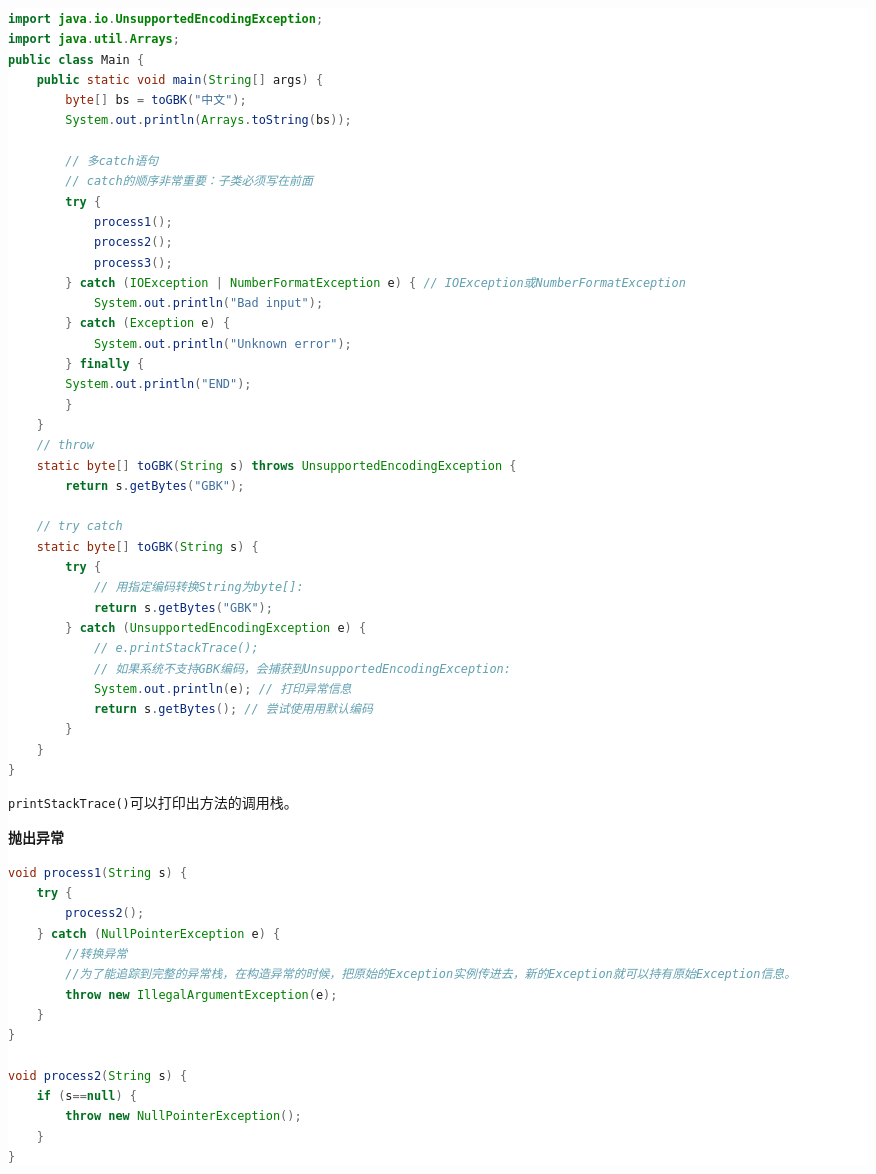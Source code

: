 ```java
import java.io.UnsupportedEncodingException;
import java.util.Arrays;
public class Main {
    public static void main(String[] args) {
        byte[] bs = toGBK("中文");
        System.out.println(Arrays.toString(bs));
      
        // 多catch语句
        // catch的顺序非常重要：子类必须写在前面
        try {
            process1();
            process2();
            process3();
        } catch (IOException | NumberFormatException e) { // IOException或NumberFormatException
            System.out.println("Bad input");
        } catch (Exception e) {
            System.out.println("Unknown error");
        } finally {
        System.out.println("END");
        }
    }
    // throw
    static byte[] toGBK(String s) throws UnsupportedEncodingException {
        return s.getBytes("GBK");
    
    // try catch
    static byte[] toGBK(String s) {
        try {
            // 用指定编码转换String为byte[]:
            return s.getBytes("GBK");
        } catch (UnsupportedEncodingException e) {
            // e.printStackTrace();
            // 如果系统不支持GBK编码，会捕获到UnsupportedEncodingException:
            System.out.println(e); // 打印异常信息
            return s.getBytes(); // 尝试使用用默认编码
        }
    }
}
```

`printStackTrace()`可以打印出方法的调用栈。

**抛出异常**

```java
void process1(String s) {
    try {
        process2();
    } catch (NullPointerException e) {
        //转换异常
        //为了能追踪到完整的异常栈，在构造异常的时候，把原始的Exception实例传进去，新的Exception就可以持有原始Exception信息。
        throw new IllegalArgumentException(e);
    }
}

void process2(String s) {
    if (s==null) {
        throw new NullPointerException();
    }
}
```
